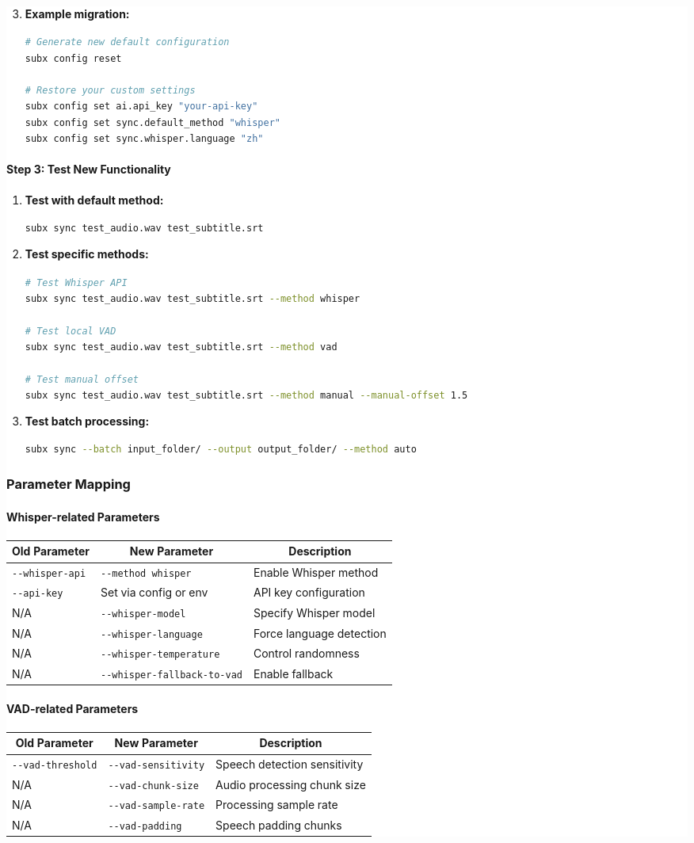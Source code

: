 3. **Example migration:**
   ```bash
   # Generate new default configuration
   subx config reset
   
   # Restore your custom settings
   subx config set ai.api_key "your-api-key"
   subx config set sync.default_method "whisper"
   subx config set sync.whisper.language "zh"
   ```

#### Step 3: Test New Functionality

1. **Test with default method:**
   ```bash
   subx sync test_audio.wav test_subtitle.srt
   ```

2. **Test specific methods:**
   ```bash
   # Test Whisper API
   subx sync test_audio.wav test_subtitle.srt --method whisper
   
   # Test local VAD
   subx sync test_audio.wav test_subtitle.srt --method vad
   
   # Test manual offset
   subx sync test_audio.wav test_subtitle.srt --method manual --manual-offset 1.5
   ```

3. **Test batch processing:**
   ```bash
   subx sync --batch input_folder/ --output output_folder/ --method auto
   ```

### Parameter Mapping

#### Whisper-related Parameters

| Old Parameter | New Parameter | Description |
|---------------|---------------|-------------|
| `--whisper-api` | `--method whisper` | Enable Whisper method |
| `--api-key` | Set via config or env | API key configuration |
| N/A | `--whisper-model` | Specify Whisper model |
| N/A | `--whisper-language` | Force language detection |
| N/A | `--whisper-temperature` | Control randomness |
| N/A | `--whisper-fallback-to-vad` | Enable fallback |

#### VAD-related Parameters

| Old Parameter | New Parameter | Description |
|---------------|---------------|-------------|
| `--vad-threshold` | `--vad-sensitivity` | Speech detection sensitivity |
| N/A | `--vad-chunk-size` | Audio processing chunk size |
| N/A | `--vad-sample-rate` | Processing sample rate |
| N/A | `--vad-padding` | Speech padding chunks |
